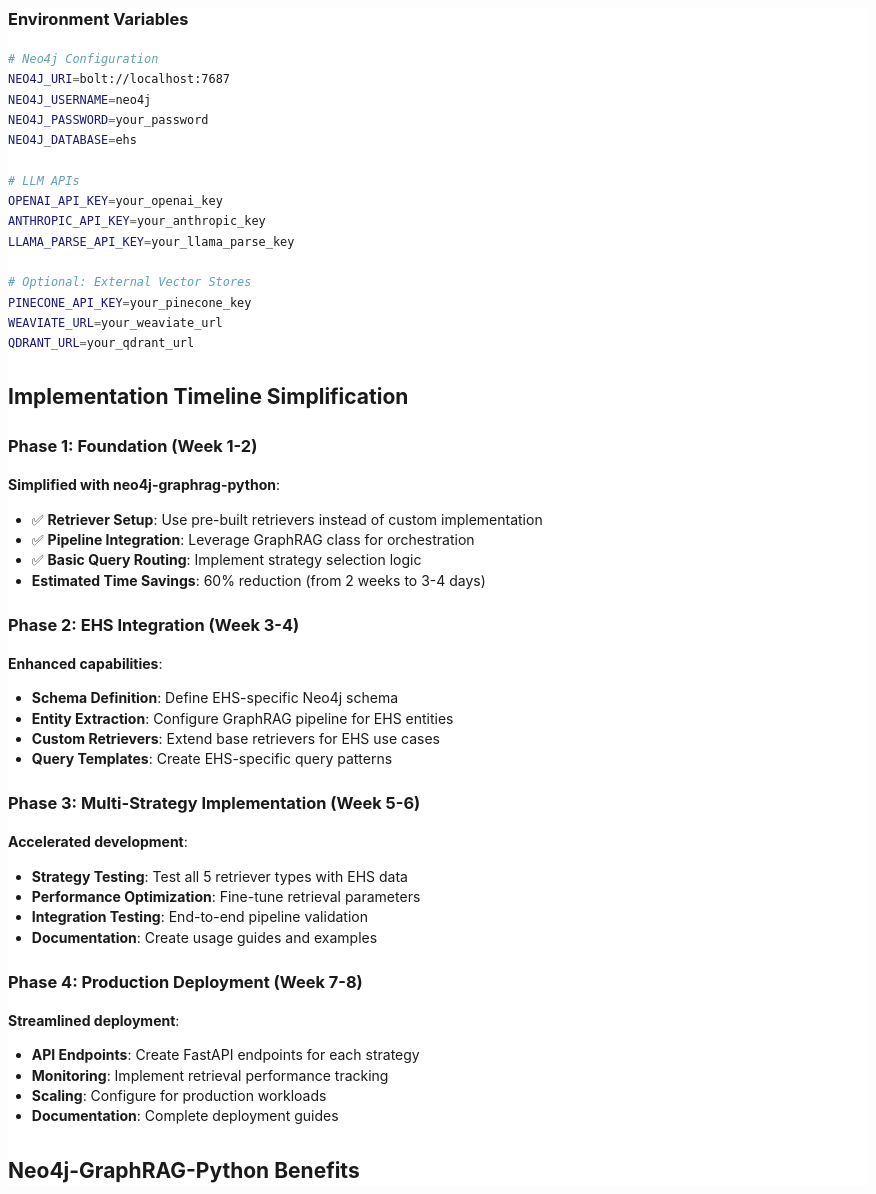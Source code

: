 ### Environment Variables
```bash
# Neo4j Configuration
NEO4J_URI=bolt://localhost:7687
NEO4J_USERNAME=neo4j
NEO4J_PASSWORD=your_password
NEO4J_DATABASE=ehs

# LLM APIs
OPENAI_API_KEY=your_openai_key
ANTHROPIC_API_KEY=your_anthropic_key
LLAMA_PARSE_API_KEY=your_llama_parse_key

# Optional: External Vector Stores
PINECONE_API_KEY=your_pinecone_key
WEAVIATE_URL=your_weaviate_url
QDRANT_URL=your_qdrant_url
```

## Implementation Timeline Simplification

### Phase 1: Foundation (Week 1-2)
**Simplified with neo4j-graphrag-python**:
- ✅ **Retriever Setup**: Use pre-built retrievers instead of custom implementation
- ✅ **Pipeline Integration**: Leverage GraphRAG class for orchestration
- ✅ **Basic Query Routing**: Implement strategy selection logic
- **Estimated Time Savings**: 60% reduction (from 2 weeks to 3-4 days)

### Phase 2: EHS Integration (Week 3-4)
**Enhanced capabilities**:
- **Schema Definition**: Define EHS-specific Neo4j schema
- **Entity Extraction**: Configure GraphRAG pipeline for EHS entities
- **Custom Retrievers**: Extend base retrievers for EHS use cases
- **Query Templates**: Create EHS-specific query patterns

### Phase 3: Multi-Strategy Implementation (Week 5-6)
**Accelerated development**:
- **Strategy Testing**: Test all 5 retriever types with EHS data
- **Performance Optimization**: Fine-tune retrieval parameters
- **Integration Testing**: End-to-end pipeline validation
- **Documentation**: Create usage guides and examples

### Phase 4: Production Deployment (Week 7-8)
**Streamlined deployment**:
- **API Endpoints**: Create FastAPI endpoints for each strategy
- **Monitoring**: Implement retrieval performance tracking
- **Scaling**: Configure for production workloads
- **Documentation**: Complete deployment guides

## Neo4j-GraphRAG-Python Benefits
